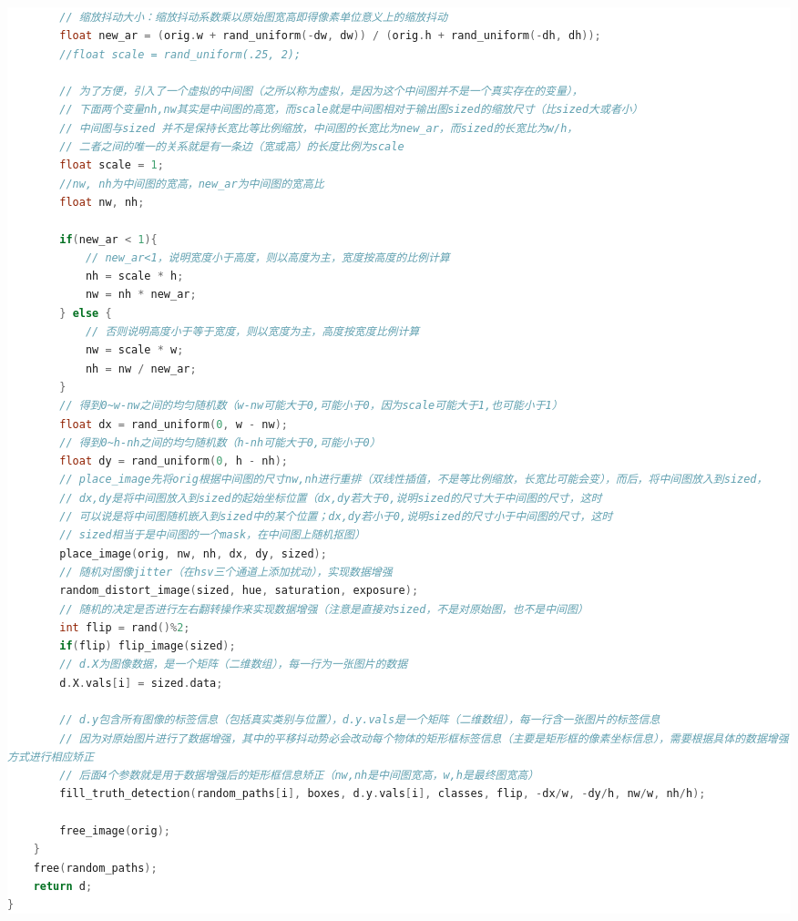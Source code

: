 ```c++
        // 缩放抖动大小：缩放抖动系数乘以原始图宽高即得像素单位意义上的缩放抖动
        float new_ar = (orig.w + rand_uniform(-dw, dw)) / (orig.h + rand_uniform(-dh, dh));
        //float scale = rand_uniform(.25, 2);
        
        // 为了方便，引入了一个虚拟的中间图（之所以称为虚拟，是因为这个中间图并不是一个真实存在的变量），
        // 下面两个变量nh,nw其实是中间图的高宽，而scale就是中间图相对于输出图sized的缩放尺寸（比sized大或者小）
        // 中间图与sized 并不是保持长宽比等比例缩放，中间图的长宽比为new_ar，而sized的长宽比为w/h，
        // 二者之间的唯一的关系就是有一条边（宽或高）的长度比例为scale
        float scale = 1;
        //nw, nh为中间图的宽高，new_ar为中间图的宽高比
        float nw, nh;

        if(new_ar < 1){
            // new_ar<1，说明宽度小于高度，则以高度为主，宽度按高度的比例计算
            nh = scale * h;
            nw = nh * new_ar;
        } else {
            // 否则说明高度小于等于宽度，则以宽度为主，高度按宽度比例计算 
            nw = scale * w;
            nh = nw / new_ar;
        }
        // 得到0~w-nw之间的均匀随机数（w-nw可能大于0,可能小于0，因为scale可能大于1,也可能小于1）
        float dx = rand_uniform(0, w - nw);
        // 得到0~h-nh之间的均匀随机数（h-nh可能大于0,可能小于0）
        float dy = rand_uniform(0, h - nh);
        // place_image先将orig根据中间图的尺寸nw,nh进行重排（双线性插值，不是等比例缩放，长宽比可能会变），而后，将中间图放入到sized，
        // dx,dy是将中间图放入到sized的起始坐标位置（dx,dy若大于0,说明sized的尺寸大于中间图的尺寸，这时
        // 可以说是将中间图随机嵌入到sized中的某个位置；dx,dy若小于0,说明sized的尺寸小于中间图的尺寸，这时
        // sized相当于是中间图的一个mask，在中间图上随机抠图）
        place_image(orig, nw, nh, dx, dy, sized);
        // 随机对图像jitter（在hsv三个通道上添加扰动），实现数据增强
        random_distort_image(sized, hue, saturation, exposure);
        // 随机的决定是否进行左右翻转操作来实现数据增强（注意是直接对sized，不是对原始图，也不是中间图）
        int flip = rand()%2;
        if(flip) flip_image(sized);
        // d.X为图像数据，是一个矩阵（二维数组），每一行为一张图片的数据
        d.X.vals[i] = sized.data;

        // d.y包含所有图像的标签信息（包括真实类别与位置），d.y.vals是一个矩阵（二维数组），每一行含一张图片的标签信息
        // 因为对原始图片进行了数据增强，其中的平移抖动势必会改动每个物体的矩形框标签信息（主要是矩形框的像素坐标信息），需要根据具体的数据增强方式进行相应矫正
        // 后面4个参数就是用于数据增强后的矩形框信息矫正（nw,nh是中间图宽高，w,h是最终图宽高）
        fill_truth_detection(random_paths[i], boxes, d.y.vals[i], classes, flip, -dx/w, -dy/h, nw/w, nh/h);

        free_image(orig);
    }
    free(random_paths);
    return d;
}
```
